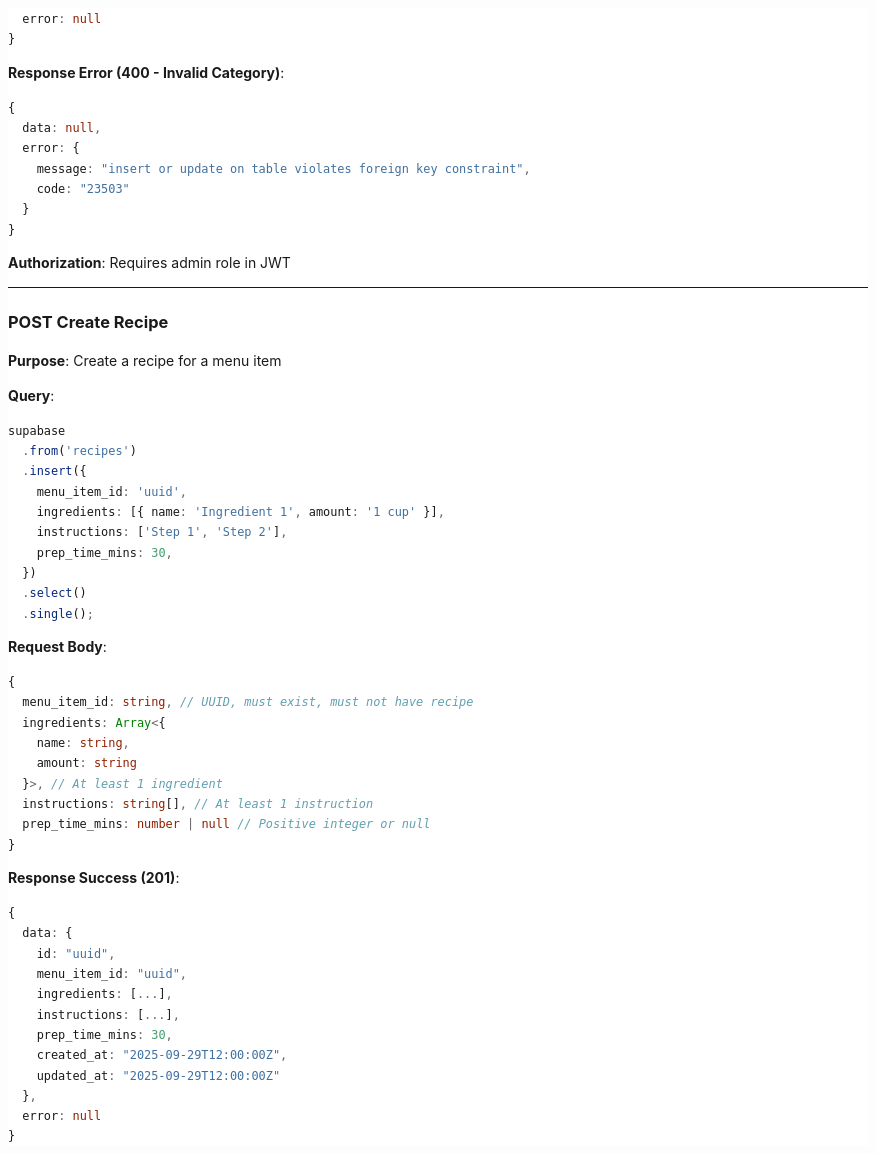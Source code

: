 ```typescript
  error: null
}
```

**Response Error (400 - Invalid Category)**:

```typescript
{
  data: null,
  error: {
    message: "insert or update on table violates foreign key constraint",
    code: "23503"
  }
}
```

**Authorization**: Requires admin role in JWT

---

### POST Create Recipe

**Purpose**: Create a recipe for a menu item

**Query**:

```typescript
supabase
  .from('recipes')
  .insert({
    menu_item_id: 'uuid',
    ingredients: [{ name: 'Ingredient 1', amount: '1 cup' }],
    instructions: ['Step 1', 'Step 2'],
    prep_time_mins: 30,
  })
  .select()
  .single();
```

**Request Body**:

```typescript
{
  menu_item_id: string, // UUID, must exist, must not have recipe
  ingredients: Array<{
    name: string,
    amount: string
  }>, // At least 1 ingredient
  instructions: string[], // At least 1 instruction
  prep_time_mins: number | null // Positive integer or null
}
```

**Response Success (201)**:

```typescript
{
  data: {
    id: "uuid",
    menu_item_id: "uuid",
    ingredients: [...],
    instructions: [...],
    prep_time_mins: 30,
    created_at: "2025-09-29T12:00:00Z",
    updated_at: "2025-09-29T12:00:00Z"
  },
  error: null
}
```